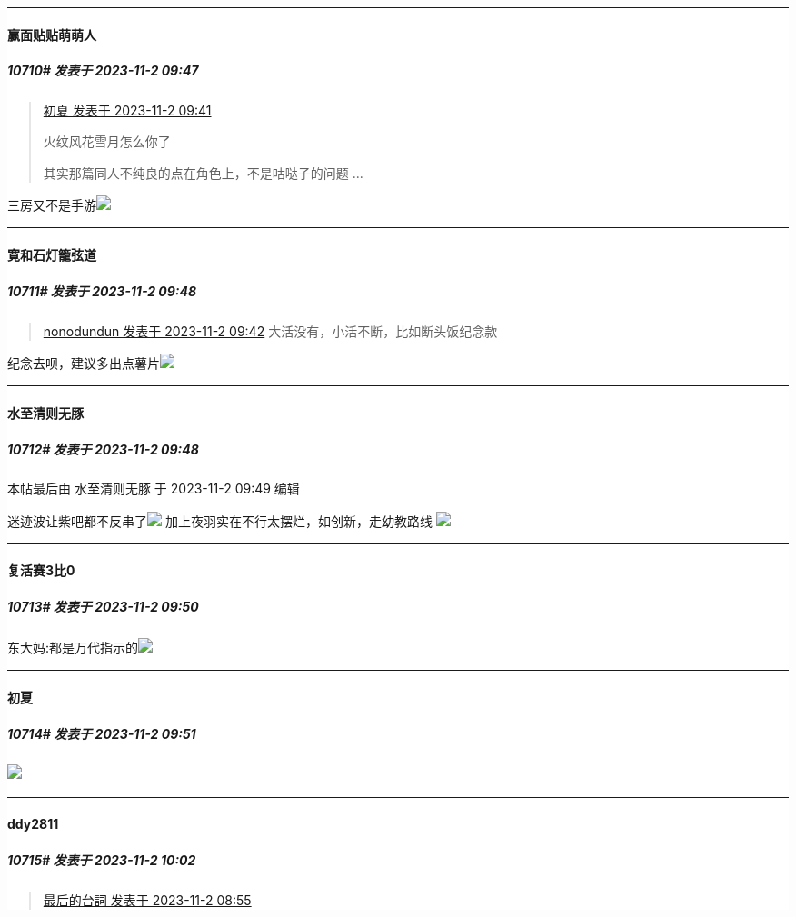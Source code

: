 
*****

####  赢面贴贴萌萌人  
##### 10710#       发表于 2023-11-2 09:47

<blockquote><a href="httphttps://bbs.saraba1st.com/2b/forum.php?mod=redirect&amp;goto=findpost&amp;pid=62912029&amp;ptid=2157296" target="_blank">初夏 发表于 2023-11-2 09:41</a>

火纹风花雪月怎么你了

其实那篇同人不纯良的点在角色上，不是咕哒子的问题 ...</blockquote>
三房又不是手游<img src="https://static.saraba1st.com/image/smiley/face2017/169.gif" referrerpolicy="no-referrer">


*****

####  寛和石灯籠弦道  
##### 10711#       发表于 2023-11-2 09:48

<blockquote><a href="httphttps://bbs.saraba1st.com/2b/forum.php?mod=redirect&amp;goto=findpost&amp;pid=62912044&amp;ptid=2157296" target="_blank">nonodundun 发表于 2023-11-2 09:42</a>
大活没有，小活不断，比如断头饭纪念款</blockquote>
纪念去呗，建议多出点薯片<img src="https://static.saraba1st.com/image/smiley/face2017/037.png" referrerpolicy="no-referrer">

*****

####  水至清则无豚  
##### 10712#       发表于 2023-11-2 09:48

 本帖最后由 水至清则无豚 于 2023-11-2 09:49 编辑 

迷迹波让紫吧都不反串了<img src="https://static.saraba1st.com/image/smiley/face2017/067.png" referrerpolicy="no-referrer">
加上夜羽实在不行太摆烂，如创新，走幼教路线
<img src="https://p.sda1.dev/13/9953eb605da3cab56307a28c34825719/CMP_20231102094835402.jpg" referrerpolicy="no-referrer">

*****

####  复活赛3比0  
##### 10713#       发表于 2023-11-2 09:50

东大妈:都是万代指示的<img src="https://static.saraba1st.com/image/smiley/face2017/037.png" referrerpolicy="no-referrer">

*****

####  初夏  
##### 10714#       发表于 2023-11-2 09:51

<img src="https://p.sda1.dev/13/f11d2dfd4f0eac43c3fb35e9be258e02/CMP_20231102095043233.jpg" referrerpolicy="no-referrer">


*****

####  ddy2811  
##### 10715#       发表于 2023-11-2 10:02

<blockquote><a href="httphttps://bbs.saraba1st.com/2b/forum.php?mod=redirect&amp;goto=findpost&amp;pid=62911450&amp;ptid=2157296" target="_blank">最后的台詞 发表于 2023-11-2 08:55</a>

